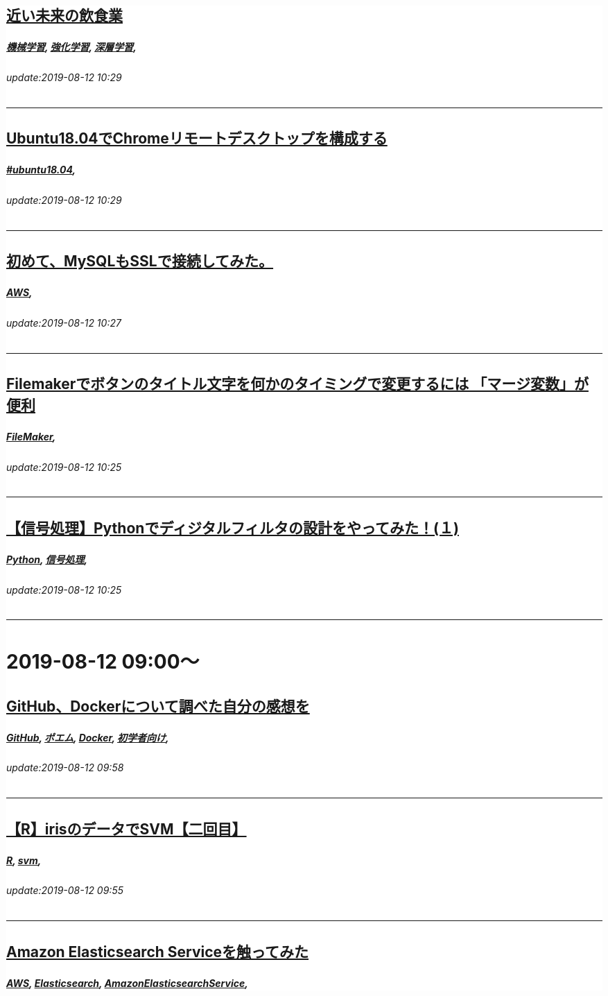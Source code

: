 ## [近い未来の飲食業](https://qiita.com/YuichiroMinato/items/7ae7485393729b79895f)
##### [機械学習](https://qiita.com/tags/機械学習), [強化学習](https://qiita.com/tags/強化学習), [深層学習](https://qiita.com/tags/深層学習), 
###### update:2019-08-12 10:29
---
## [Ubuntu18.04でChromeリモートデスクトップを構成する](https://qiita.com/hirotow/items/eac23ad58927787c8b94)
##### [#ubuntu18.04](https://qiita.com/tags/#ubuntu18.04), 
###### update:2019-08-12 10:29
---
## [初めて、MySQLもSSLで接続してみた。](https://qiita.com/tomorin0608/items/771b2bc0483d67feeaec)
##### [AWS](https://qiita.com/tags/AWS), 
###### update:2019-08-12 10:27
---
## [Filemakerでボタンのタイトル文字を何かのタイミングで変更するには 「マージ変数」が便利](https://qiita.com/kengrasshopper/items/73a2ae17ff50049af994)
##### [FileMaker](https://qiita.com/tags/FileMaker), 
###### update:2019-08-12 10:25
---
## [【信号処理】Pythonでディジタルフィルタの設計をやってみた！(１)](https://qiita.com/trami/items/521f2fc562d8bbc1fba8)
##### [Python](https://qiita.com/tags/Python), [信号処理](https://qiita.com/tags/信号処理), 
###### update:2019-08-12 10:25
---




# 2019-08-12 09:00～
## [GitHub、Dockerについて調べた自分の感想を](https://qiita.com/kenji_takagi/items/c4052f8b2715862bcf55)
##### [GitHub](https://qiita.com/tags/GitHub), [ポエム](https://qiita.com/tags/ポエム), [Docker](https://qiita.com/tags/Docker), [初学者向け](https://qiita.com/tags/初学者向け), 
###### update:2019-08-12 09:58
---
## [【R】irisのデータでSVM【二回目】](https://qiita.com/H_Y_J/items/0cc4be2c98e6d64218cb)
##### [R](https://qiita.com/tags/R), [svm](https://qiita.com/tags/svm), 
###### update:2019-08-12 09:55
---
## [Amazon Elasticsearch Serviceを触ってみた](https://qiita.com/takayuki-miura0203/items/c2ad9527d818fd20ca93)
##### [AWS](https://qiita.com/tags/AWS), [Elasticsearch](https://qiita.com/tags/Elasticsearch), [AmazonElasticsearchService](https://qiita.com/tags/AmazonElasticsearchService), 